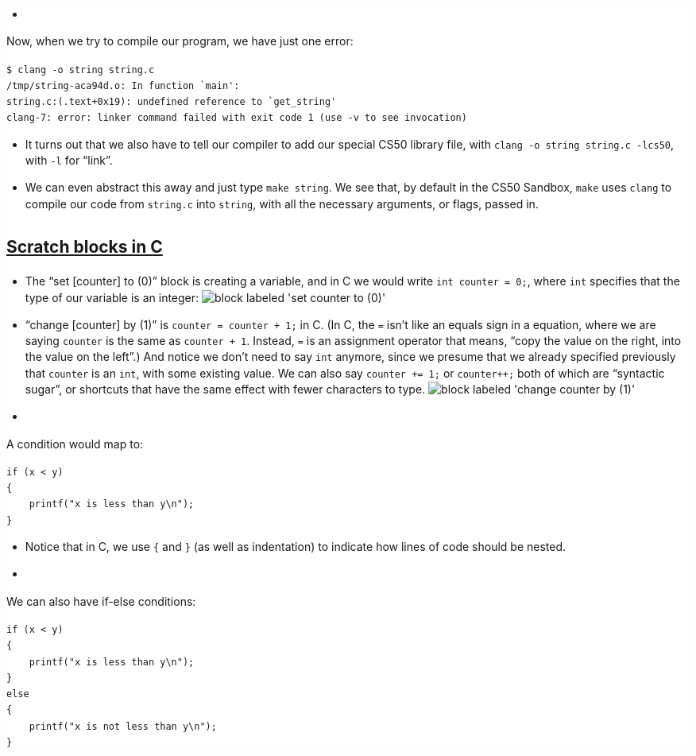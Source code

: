 - 

  Now, when we try to compile our program, we have just one error:

  ```
  $ clang -o string string.c
  /tmp/string-aca94d.o: In function `main':
  string.c:(.text+0x19): undefined reference to `get_string'
  clang-7: error: linker command failed with exit code 1 (use -v to see invocation)
  ```

  - It turns out that we also have to tell our compiler to add our special CS50 library file, with `clang -o string string.c -lcs50`, with `-l` for “link”.

- We can even abstract this away and just type `make string`. We see that, by default in the CS50 Sandbox, `make` uses `clang` to compile our code from `string.c` into `string`, with all the necessary arguments, or flags, passed in.

## [Scratch blocks in C](https://cs50.harvard.edu/x/2020/notes/1/#scratch-blocks-in-c)

- The “set [counter] to (0)” block is creating a variable, and in C we would write `int counter = 0;`, where `int` specifies that the type of our variable is an integer:
  ![block labeled 'set counter to (0)'](https://cs50.harvard.edu/x/2020/notes/1/set_counter_to_0.png)

- “change [counter] by (1)” is `counter = counter + 1;` in C. (In C, the `=` isn’t like an equals sign in a equation, where we are saying `counter` is the same as `counter + 1`. Instead, `=` is an assignment operator that means, “copy the value on the right, into the value on the left”.) And notice we don’t need to say `int` anymore, since we presume that we already specified previously that `counter` is an `int`, with some existing value. We can also say `counter += 1;` or `counter++;` both of which are “syntactic sugar”, or shortcuts that have the same effect with fewer characters to type.
  ![block labeled 'change counter by (1)'](https://cs50.harvard.edu/x/2020/notes/1/change_counter_by_1.png)

- 

  A condition would map to:

  

  ```
  if (x < y)
  {
      printf("x is less than y\n");
  }
  ```

  - Notice that in C, we use `{` and `}` (as well as indentation) to indicate how lines of code should be nested.

- 

  We can also have if-else conditions:

  

  ```
  if (x < y)
  {
      printf("x is less than y\n");
  }
  else
  {
      printf("x is not less than y\n");
  }
  ```
